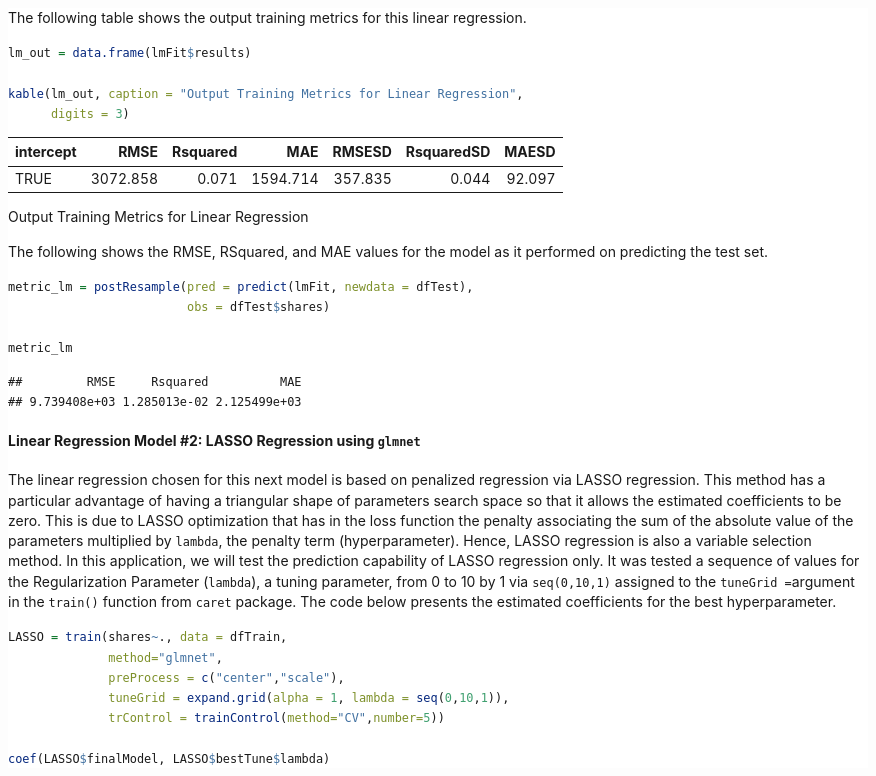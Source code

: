 The following table shows the output training metrics for this linear
regression.

``` r
lm_out = data.frame(lmFit$results)

kable(lm_out, caption = "Output Training Metrics for Linear Regression",
      digits = 3)
```

| intercept |     RMSE | Rsquared |      MAE |  RMSESD | RsquaredSD |  MAESD |
|:----------|---------:|---------:|---------:|--------:|-----------:|-------:|
| TRUE      | 3072.858 |    0.071 | 1594.714 | 357.835 |      0.044 | 92.097 |

Output Training Metrics for Linear Regression

The following shows the RMSE, RSquared, and MAE values for the model as
it performed on predicting the test set.

``` r
metric_lm = postResample(pred = predict(lmFit, newdata = dfTest), 
                         obs = dfTest$shares)

metric_lm
```

    ##         RMSE     Rsquared          MAE 
    ## 9.739408e+03 1.285013e-02 2.125499e+03

#### Linear Regression Model \#2: LASSO Regression using `glmnet`

The linear regression chosen for this next model is based on penalized
regression via LASSO regression. This method has a particular advantage
of having a triangular shape of parameters search space so that it
allows the estimated coefficients to be zero. This is due to LASSO
optimization that has in the loss function the penalty associating the
sum of the absolute value of the parameters multiplied by `lambda`, the
penalty term (hyperparameter). Hence, LASSO regression is also a
variable selection method. In this application, we will test the
prediction capability of LASSO regression only. It was tested a sequence
of values for the Regularization Parameter (`lambda`), a tuning
parameter, from 0 to 10 by 1 via `seq(0,10,1)` assigned to the
`tuneGrid =`argument in the `train()` function from `caret` package. The
code below presents the estimated coefficients for the best
hyperparameter.

``` r
LASSO = train(shares~., data = dfTrain,
              method="glmnet",
              preProcess = c("center","scale"),
              tuneGrid = expand.grid(alpha = 1, lambda = seq(0,10,1)),
              trControl = trainControl(method="CV",number=5))

coef(LASSO$finalModel, LASSO$bestTune$lambda)
```
